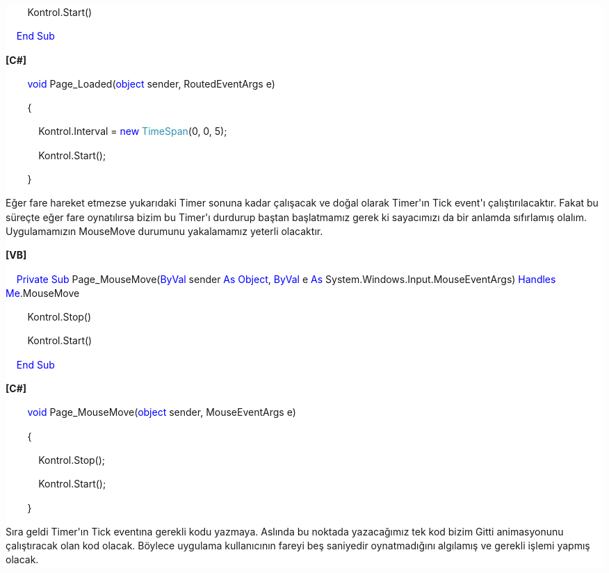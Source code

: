         Kontrol.Start()

    <span style="color: blue;">End</span> <span
style="color: blue;">Sub</span>

**[C\#]**

        <span style="color: blue;">void</span> Page\_Loaded(<span
style="color: blue;">object</span> sender, RoutedEventArgs e)

        {

            Kontrol.Interval = <span style="color: blue;">new</span>
<span style="color: #2b91af;">TimeSpan</span>(0, 0, 5);

            Kontrol.Start();

        }

Eğer fare hareket etmezse yukarıdaki Timer sonuna kadar çalışacak ve
doğal olarak Timer'ın Tick event'ı çalıştırılacaktır. Fakat bu süreçte
eğer fare oynatılırsa bizim bu Timer'ı durdurup baştan başlatmamız gerek
ki sayacımızı da bir anlamda sıfırlamış olalım. Uygulamamızın MouseMove
durumunu yakalamamız yeterli olacaktır.

**[VB]**

    <span style="color: blue;">Private</span> <span
style="color: blue;">Sub</span> Page\_MouseMove(<span
style="color: blue;">ByVal</span> sender <span
style="color: blue;">As</span> <span style="color: blue;">Object</span>,
<span style="color: blue;">ByVal</span> e <span
style="color: blue;">As</span> System.Windows.Input.MouseEventArgs)
<span style="color: blue;">Handles</span> <span
style="color: blue;">Me</span>.MouseMove

        Kontrol.Stop()

        Kontrol.Start()

    <span style="color: blue;">End</span> <span
style="color: blue;">Sub</span>

**[C\#]**

        <span style="color: blue;">void</span> Page\_MouseMove(<span
style="color: blue;">object</span> sender, MouseEventArgs e)

        {

            Kontrol.Stop();

            Kontrol.Start();

        }

Sıra geldi Timer'ın Tick eventına gerekli kodu yazmaya. Aslında bu
noktada yazacağımız tek kod bizim Gitti animasyonunu çalıştıracak olan
kod olacak. Böylece uygulama kullanıcının fareyi beş saniyedir
oynatmadığını algılamış ve gerekli işlemi yapmış olacak.
